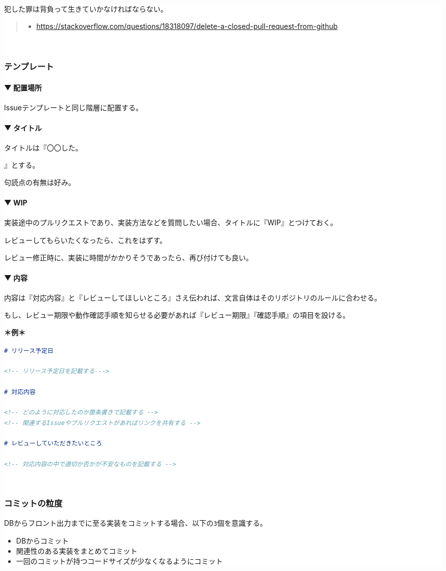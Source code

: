 犯した罪は背負って生きていかなければならない。

> - https://stackoverflow.com/questions/18318097/delete-a-closed-pull-request-from-github

<br>

### テンプレート

#### ▼ 配置場所

Issueテンプレートと同じ階層に配置する。

#### ▼ タイトル

タイトルは『〇〇した。

』とする。

句読点の有無は好み。

#### ▼ WIP

実装途中のプルリクエストであり、実装方法などを質問したい場合、タイトルに『WIP』とつけておく。

レビューしてもらいたくなったら、これをはずす。

レビュー修正時に、実装に時間がかかりそうであったら、再び付けても良い。

#### ▼ 内容

内容は『対応内容』と『レビューしてほしいところ』さえ伝われば、文言自体はそのリポジトリのルールに合わせる。

もし、レビュー期限や動作確認手順を知らせる必要があれば『レビュー期限』『確認手順』の項目を設ける。

**＊例＊**

```markdown
# リリース予定日

<!-- リリース予定日を記載する -->

# 対応内容

<!-- どのように対応したのか箇条書きで記載する -->
<!-- 関連するIssueやプルリクエストがあればリンクを共有する -->

# レビューしていただきたいところ

<!-- 対応内容の中で適切か否かが不安なものを記載する -->
```

<br>

### コミットの粒度

DBからフロント出力までに至る実装をコミットする場合、以下の`3`個を意識する。

- DBからコミット
- 関連性のある実装をまとめてコミット
- 一回のコミットが持つコードサイズが少なくなるようにコミット
